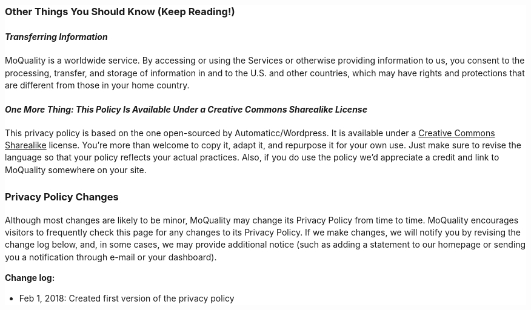 ### Other Things You Should Know (Keep Reading!)

#### _Transferring Information_

MoQuality is a worldwide service. By accessing or using the Services or otherwise providing information to us, you consent to the processing, transfer, and storage of information in and to the U.S. and other countries, which may have rights and protections that are different from those in your home country.


#### _One More Thing: This Policy Is Available Under a Creative Commons Sharealike License_

This privacy policy is based on the one open-sourced by Automaticc/Wordpress. It is available under a [Creative Commons Sharealike](https://creativecommons.org/licenses/by-sa/4.0/) license. You’re more than welcome to copy it, adapt it, and repurpose it for your own use. Just make sure to revise the language so that your policy reflects your actual practices. Also, if you do use the policy we’d appreciate a credit and link to MoQuality somewhere on your site.

### Privacy Policy Changes

Although most changes are likely to be minor, MoQuality may change its Privacy Policy from time to time. MoQuality encourages visitors to frequently check this page for any changes to its Privacy Policy. If we make changes, we will notify you by revising the change log below, and, in some cases, we may provide additional notice (such as adding a statement to our homepage or sending you a notification through e-mail or your dashboard). 


**Change log:**
* Feb 1, 2018: Created first version of the privacy policy
